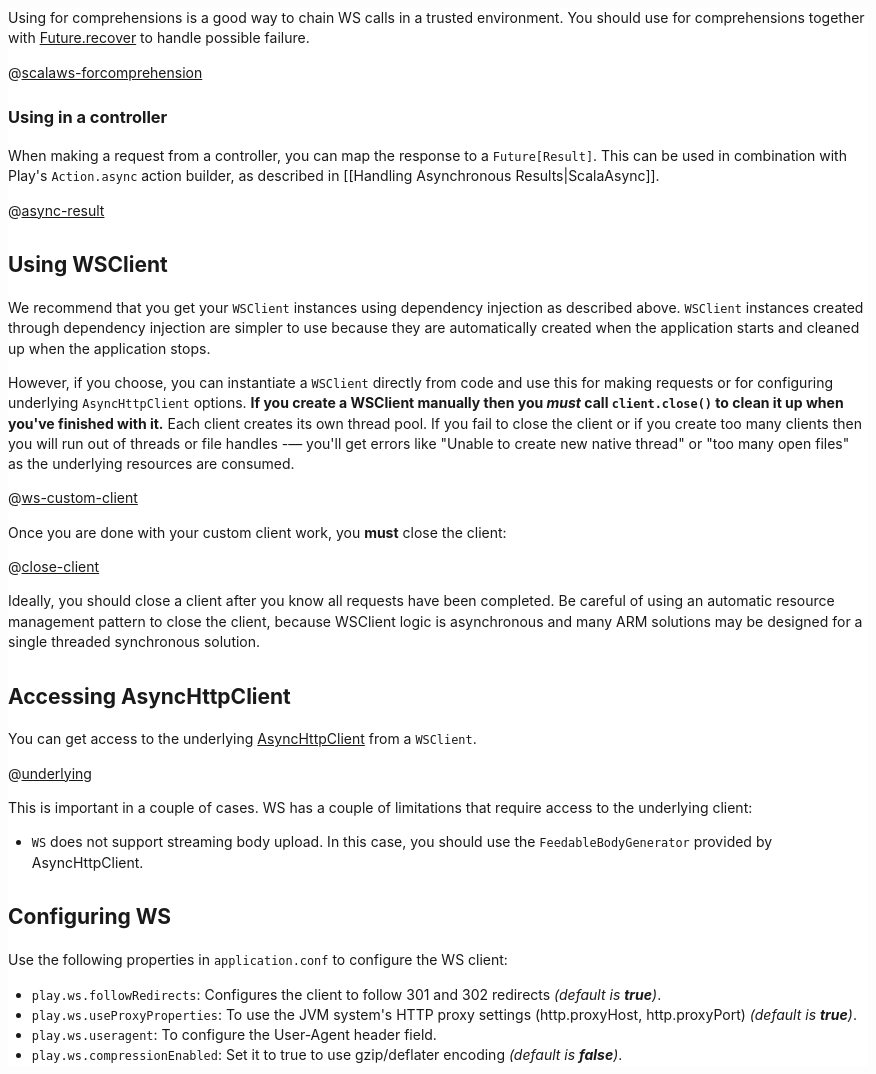 Using for comprehensions is a good way to chain WS calls in a trusted environment.  You should use for comprehensions together with [Future.recover](http://www.scala-lang.org/api/current/index.html#scala.concurrent.Future) to handle possible failure.

@[scalaws-forcomprehension](code/ScalaWSSpec.scala)

### Using in a controller

When making a request from a controller, you can map the response to a `Future[Result]`. This can be used in combination with Play's `Action.async` action builder, as described in [[Handling Asynchronous Results|ScalaAsync]].

@[async-result](code/ScalaWSSpec.scala)

## Using WSClient

We recommend that you get your `WSClient` instances using dependency injection as described above. `WSClient` instances created through dependency injection are simpler to use because they are automatically created when the application starts and cleaned up when the application stops.

However, if you choose, you can instantiate a `WSClient` directly from code and use this for making requests or for configuring underlying `AsyncHttpClient` options. **If you create a WSClient manually then you _must_ call `client.close()` to clean it up when you've finished with it.** Each client creates its own thread pool. If you fail to close the client or if you create too many clients then you will run out of threads or file handles -— you'll get errors like "Unable to create new native thread" or "too many open files" as the underlying resources are consumed.

@[ws-custom-client](code/ScalaWSSpec.scala)

Once you are done with your custom client work, you **must** close the client:

@[close-client](code/ScalaWSSpec.scala)

Ideally, you should close a client after you know all requests have been completed.  Be careful of using an automatic resource management pattern to close the client, because WSClient logic is asynchronous and many ARM solutions may be designed for a single threaded synchronous solution.

## Accessing AsyncHttpClient

You can get access to the underlying [AsyncHttpClient](http://static.javadoc.io/org.asynchttpclient/async-http-client/2.0.0/org/asynchttpclient/AsyncHttpClient.html) from a `WSClient`.

@[underlying](code/ScalaWSSpec.scala)

This is important in a couple of cases.  WS has a couple of limitations that require access to the underlying client:

* `WS` does not support streaming body upload.  In this case, you should use the `FeedableBodyGenerator` provided by AsyncHttpClient.

## Configuring WS

Use the following properties in `application.conf` to configure the WS client:

* `play.ws.followRedirects`: Configures the client to follow 301 and 302 redirects *(default is **true**)*.
* `play.ws.useProxyProperties`: To use the JVM system's HTTP proxy settings (http.proxyHost, http.proxyPort) *(default is **true**)*.
* `play.ws.useragent`: To configure the User-Agent header field.
* `play.ws.compressionEnabled`: Set it to true to use gzip/deflater encoding *(default is **false**)*.
